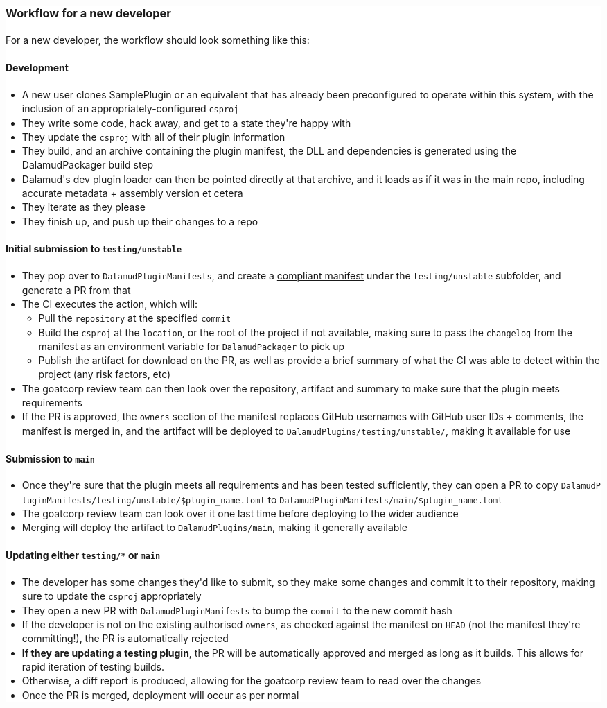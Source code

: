 ### Workflow for a new developer

For a new developer, the workflow should look something like this:

#### Development

- A new user clones SamplePlugin or an equivalent that has already been preconfigured to operate within this system, with the inclusion of an appropriately-configured `csproj`
- They write some code, hack away, and get to a state they're happy with
- They update the `csproj` with all of their plugin information
- They build, and an archive containing the plugin manifest, the DLL and dependencies is generated using the DalamudPackager build step
- Dalamud's dev plugin loader can then be pointed directly at that archive, and it loads as if it was in the main repo, including accurate metadata + assembly version et cetera
- They iterate as they please
- They finish up, and push up their changes to a repo

#### Initial submission to `testing/unstable`

- They pop over to `DalamudPluginManifests`, and create a [compliant manifest](#guide-level-explanation) under the `testing/unstable` subfolder, and generate a PR from that
- The CI executes the action, which will:
  - Pull the `repository` at the specified `commit`
  - Build the `csproj` at the `location`, or the root of the project if not available, making sure to pass the `changelog` from the manifest as an environment variable for `DalamudPackager` to pick up
  - Publish the artifact for download on the PR, as well as provide a brief summary of what the CI was able to detect within the project (any risk factors, etc)
- The goatcorp review team can then look over the repository, artifact and summary to make sure that the plugin meets requirements
- If the PR is approved, the `owners` section of the manifest replaces GitHub usernames with GitHub user IDs + comments, the manifest is merged in, and the artifact will be deployed to `DalamudPlugins/testing/unstable/`, making it available for use

#### Submission to `main`

- Once they're sure that the plugin meets all requirements and has been tested sufficiently, they can open a PR to copy `DalamudPluginManifests/testing/unstable/$plugin_name.toml` to `DalamudPluginManifests/main/$plugin_name.toml`
- The goatcorp review team can look over it one last time before deploying to the wider audience
- Merging will deploy the artifact to `DalamudPlugins/main`, making it generally available

#### Updating either `testing/*` or `main`

- The developer has some changes they'd like to submit, so they make some changes and commit it to their repository, making sure to update the `csproj` appropriately
- They open a new PR with `DalamudPluginManifests` to bump the `commit` to the new commit hash
- If the developer is not on the existing authorised `owners`, as checked against the manifest on `HEAD` (not the manifest they're committing!), the PR is automatically rejected
- **If they are updating a testing plugin**, the PR will be automatically approved and merged as long as it builds. This allows for rapid iteration of testing builds.
- Otherwise, a diff report is produced, allowing for the goatcorp review team to read over the changes
- Once the PR is merged, deployment will occur as per normal
